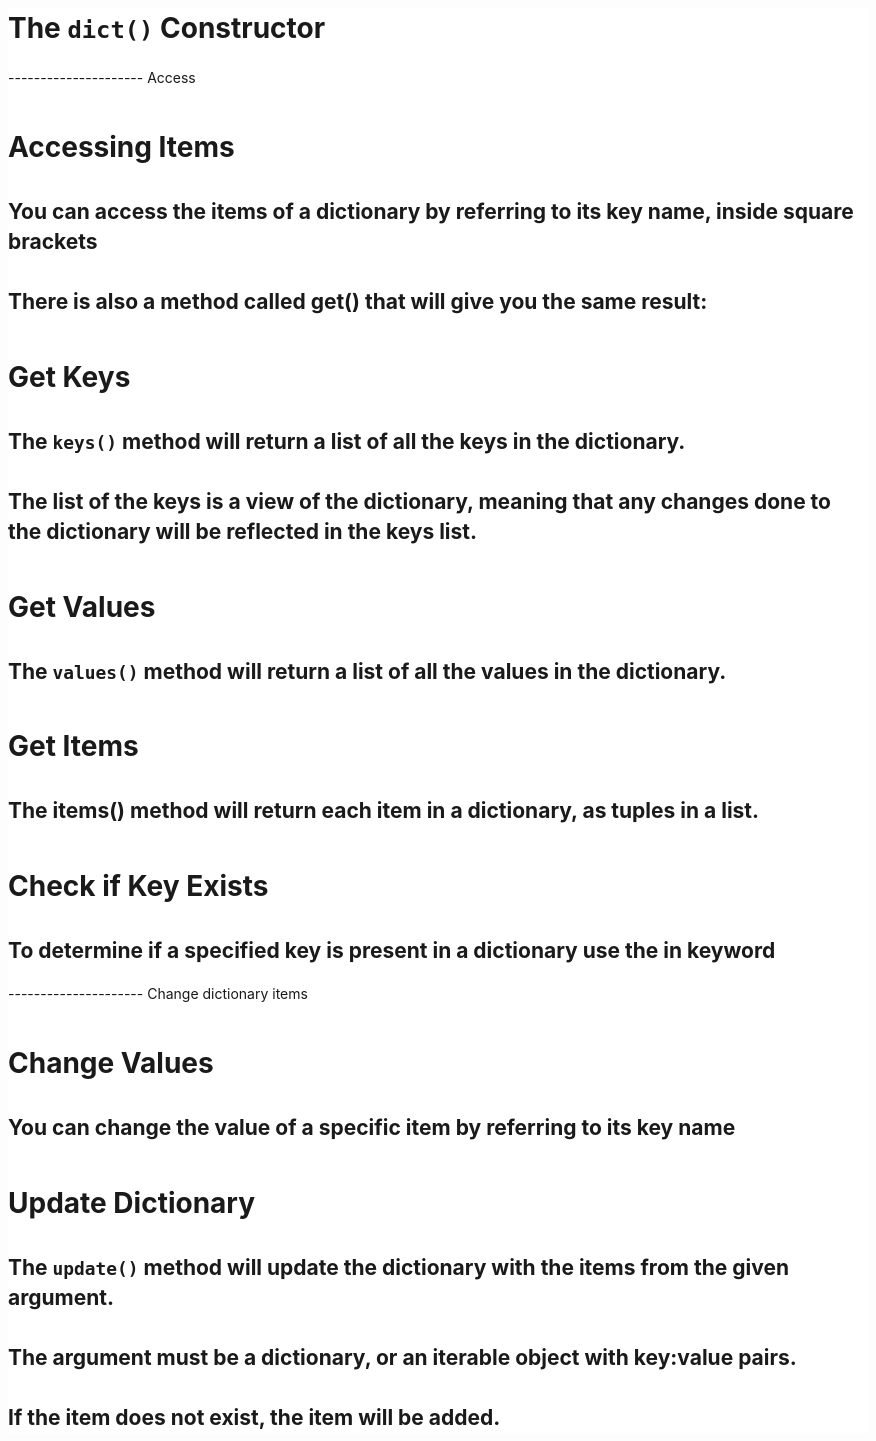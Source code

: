 # The `dict()` Constructor 

--------------------- Access
# Accessing Items
## You can access the items of a dictionary by referring to its key name, inside square brackets
## There is also a method called get() that will give you the same result:

# Get Keys
## The `keys()` method will return a list of all the keys in the dictionary.
## The list of the keys is a view of the dictionary, meaning that any changes done to the dictionary will be reflected in the keys list.

# Get Values
## The `values()` method will return a list of all the values in the dictionary.

# Get Items
## The items() method will return each item in a dictionary, as tuples in a list.

# Check if Key Exists
## To determine if a specified key is present in a dictionary use the in keyword

--------------------- Change dictionary items
# Change Values
## You can change the value of a specific item by referring to its key name
# Update Dictionary
## The `update()` method will update the dictionary with the items from the given argument.
## The argument must be a dictionary, or an iterable object with key:value pairs.
## If the item does not exist, the item will be added.
